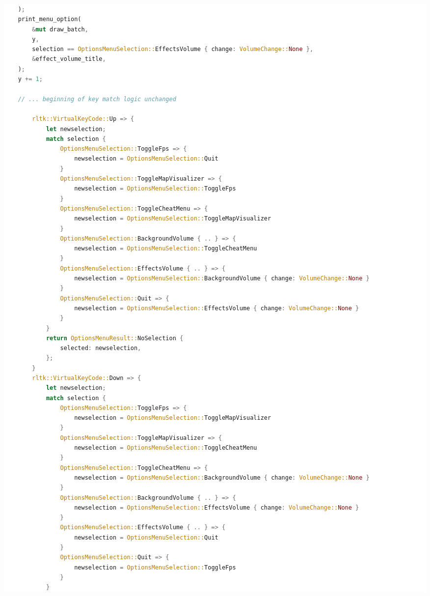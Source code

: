 ```rust
    );
    print_menu_option(
        &mut draw_batch,
        y,
        selection == OptionsMenuSelection::EffectsVolume { change: VolumeChange::None },
        &effect_volume_title,
    );
    y += 1;

    // ... beginning of key match logic unchanged

        rltk::VirtualKeyCode::Up => {
            let newselection;
            match selection {
                OptionsMenuSelection::ToggleFps => {
                    newselection = OptionsMenuSelection::Quit
                }
                OptionsMenuSelection::ToggleMapVisualizer => {
                    newselection = OptionsMenuSelection::ToggleFps
                }
                OptionsMenuSelection::ToggleCheatMenu => {
                    newselection = OptionsMenuSelection::ToggleMapVisualizer
                }
                OptionsMenuSelection::BackgroundVolume { .. } => {
                    newselection = OptionsMenuSelection::ToggleCheatMenu
                }
                OptionsMenuSelection::EffectsVolume { .. } => {
                    newselection = OptionsMenuSelection::BackgroundVolume { change: VolumeChange::None }
                }
                OptionsMenuSelection::Quit => {
                    newselection = OptionsMenuSelection::EffectsVolume { change: VolumeChange::None }
                }
            }
            return OptionsMenuResult::NoSelection {
                selected: newselection,
            };
        }
        rltk::VirtualKeyCode::Down => {
            let newselection;
            match selection {
                OptionsMenuSelection::ToggleFps => {
                    newselection = OptionsMenuSelection::ToggleMapVisualizer
                }
                OptionsMenuSelection::ToggleMapVisualizer => {
                    newselection = OptionsMenuSelection::ToggleCheatMenu
                }
                OptionsMenuSelection::ToggleCheatMenu => {
                    newselection = OptionsMenuSelection::BackgroundVolume { change: VolumeChange::None }
                }
                OptionsMenuSelection::BackgroundVolume { .. } => {
                    newselection = OptionsMenuSelection::EffectsVolume { change: VolumeChange::None }
                }
                OptionsMenuSelection::EffectsVolume { .. } => {
                    newselection = OptionsMenuSelection::Quit
                }
                OptionsMenuSelection::Quit => {
                    newselection = OptionsMenuSelection::ToggleFps
                }
            }
```